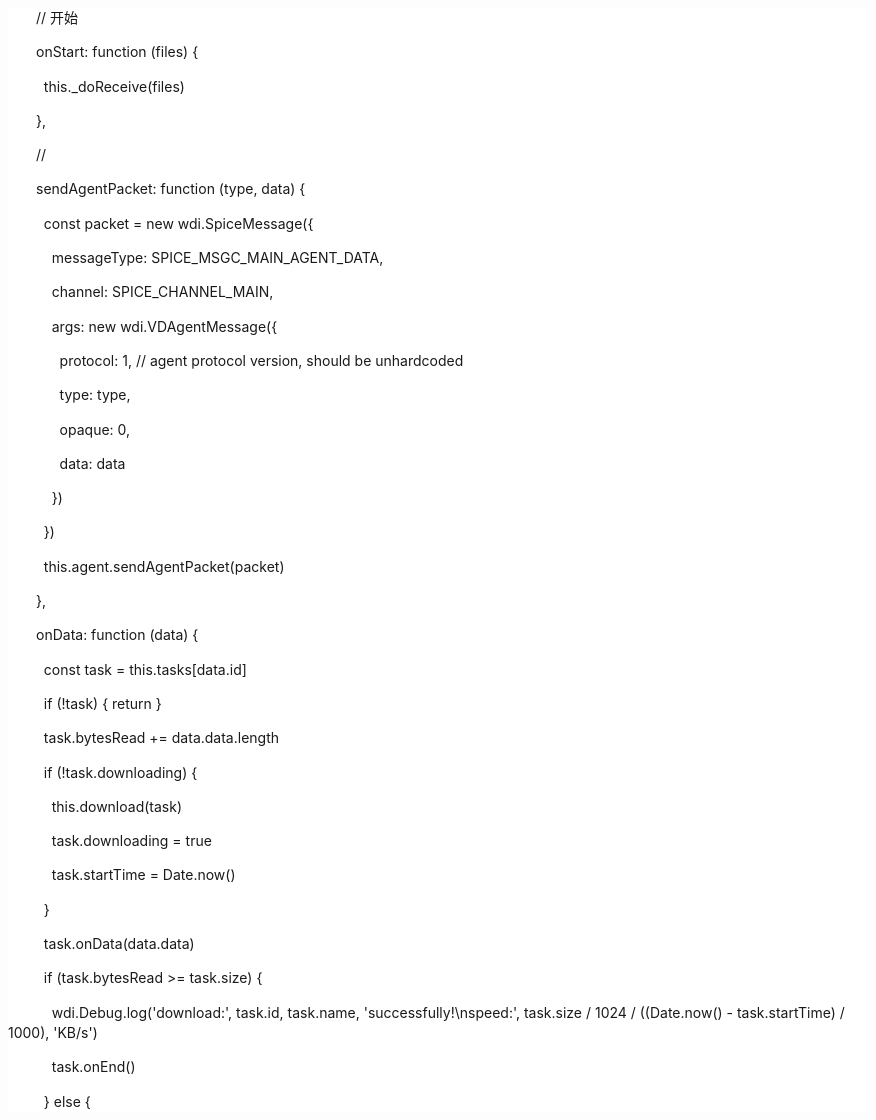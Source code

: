 　　// 开始

　　onStart: function (files) {

　　  this.\_doReceive(files)

　　},

　　//

　　sendAgentPacket: function (type, data) {

　　  const packet = new wdi.SpiceMessage({

　　    messageType: SPICE_MSGC_MAIN_AGENT_DATA,

　　    channel: SPICE_CHANNEL_MAIN,

　　    args: new wdi.VDAgentMessage({

　　      protocol: 1, // agent protocol version, should be unhardcoded

　　      type: type,

　　      opaque: 0,

　　      data: data

　　    })

　　  })

　　  this.agent.sendAgentPacket(packet)

　　},

　　onData: function (data) {

　　  const task = this.tasks\[data.id\]

　　  if (!task) { return }

　　  task.bytesRead += data.data.length

　　  if (!task.downloading) {

　　    this.download(task)

　　    task.downloading = true

　　    task.startTime = Date.now()

　　  }

　　  task.onData(data.data)

　　  if (task.bytesRead \>= task.size) {

　　    wdi.Debug.log('download:', task.id, task.name, 'successfully!\nspeed:', task.size / 1024 / ((Date.now() - task.startTime) / 1000), 'KB/s')

　　    task.onEnd()

　　  } else {
